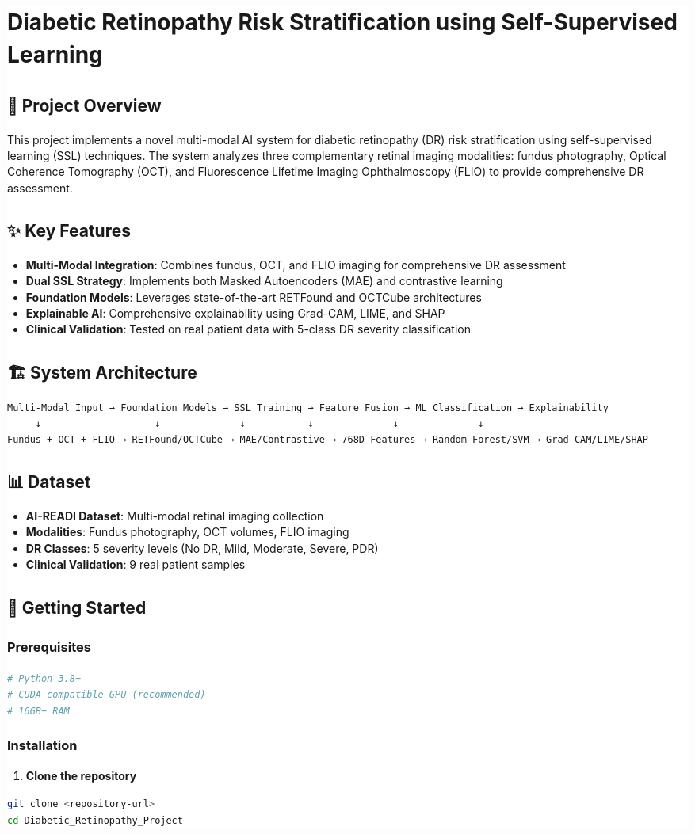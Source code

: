 
# Diabetic Retinopathy Risk Stratification using Self-Supervised Learning

## 🏥 Project Overview

This project implements a novel multi-modal AI system for diabetic retinopathy (DR) risk stratification using self-supervised learning (SSL) techniques. The system analyzes three complementary retinal imaging modalities: fundus photography, Optical Coherence Tomography (OCT), and Fluorescence Lifetime Imaging Ophthalmoscopy (FLIO) to provide comprehensive DR assessment.

## ✨ Key Features

- **Multi-Modal Integration**: Combines fundus, OCT, and FLIO imaging for comprehensive DR assessment
- **Dual SSL Strategy**: Implements both Masked Autoencoders (MAE) and contrastive learning
- **Foundation Models**: Leverages state-of-the-art RETFound and OCTCube architectures
- **Explainable AI**: Comprehensive explainability using Grad-CAM, LIME, and SHAP
- **Clinical Validation**: Tested on real patient data with 5-class DR severity classification

## 🏗️ System Architecture

```
Multi-Modal Input → Foundation Models → SSL Training → Feature Fusion → ML Classification → Explainability
     ↓                    ↓              ↓           ↓              ↓              ↓
Fundus + OCT + FLIO → RETFound/OCTCube → MAE/Contrastive → 768D Features → Random Forest/SVM → Grad-CAM/LIME/SHAP
```

## 📊 Dataset

- **AI-READI Dataset**: Multi-modal retinal imaging collection
- **Modalities**: Fundus photography, OCT volumes, FLIO imaging
- **DR Classes**: 5 severity levels (No DR, Mild, Moderate, Severe, PDR)
- **Clinical Validation**: 9 real patient samples

## 🚀 Getting Started

### Prerequisites

```bash
# Python 3.8+
# CUDA-compatible GPU (recommended)
# 16GB+ RAM
```

### Installation

1. **Clone the repository**
```bash
git clone <repository-url>
cd Diabetic_Retinopathy_Project
```
